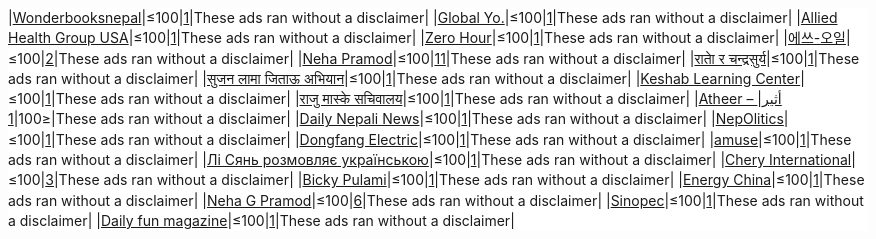 |[Wonderbooksnepal](https://www.facebook.com/904141066641131)|≤100|[1](https://www.facebook.com/ads/library/?active_status=all&ad_type=political_and_issue_ads&country=NP&view_all_page_id=904141066641131&search_type=page&media_type=all)|These ads ran without a disclaimer|
|[Global Yo.](https://www.facebook.com/101512779421553)|≤100|[1](https://www.facebook.com/ads/library/?active_status=all&ad_type=political_and_issue_ads&country=NP&view_all_page_id=101512779421553&search_type=page&media_type=all)|These ads ran without a disclaimer|
|[Allied Health Group USA](https://www.facebook.com/123465590650551)|≤100|[1](https://www.facebook.com/ads/library/?active_status=all&ad_type=political_and_issue_ads&country=NP&view_all_page_id=123465590650551&search_type=page&media_type=all)|These ads ran without a disclaimer|
|[Zero Hour](https://www.facebook.com/111534160547156)|≤100|[1](https://www.facebook.com/ads/library/?active_status=all&ad_type=political_and_issue_ads&country=NP&view_all_page_id=111534160547156&search_type=page&media_type=all)|These ads ran without a disclaimer|
|[에쓰-오일](https://www.facebook.com/1183197131713150)|≤100|[2](https://www.facebook.com/ads/library/?active_status=all&ad_type=political_and_issue_ads&country=NP&view_all_page_id=1183197131713150&search_type=page&media_type=all)|These ads ran without a disclaimer|
|[Neha Pramod](https://www.facebook.com/100795196455085)|≤100|[11](https://www.facebook.com/ads/library/?active_status=all&ad_type=political_and_issue_ads&country=NP&view_all_page_id=100795196455085&search_type=page&media_type=all)|These ads ran without a disclaimer|
|[राताे र चन्द्रसुर्य](https://www.facebook.com/105052374788059)|≤100|[1](https://www.facebook.com/ads/library/?active_status=all&ad_type=political_and_issue_ads&country=NP&view_all_page_id=105052374788059&search_type=page&media_type=all)|These ads ran without a disclaimer|
|[सुजन लामा जिताऊ अभियान](https://www.facebook.com/106689784065169)|≤100|[1](https://www.facebook.com/ads/library/?active_status=all&ad_type=political_and_issue_ads&country=NP&view_all_page_id=106689784065169&search_type=page&media_type=all)|These ads ran without a disclaimer|
|[Keshab Learning Center](https://www.facebook.com/103493768033487)|≤100|[1](https://www.facebook.com/ads/library/?active_status=all&ad_type=political_and_issue_ads&country=NP&view_all_page_id=103493768033487&search_type=page&media_type=all)|These ads ran without a disclaimer|
|[राजु मास्के सचिवालय](https://www.facebook.com/179886895749452)|≤100|[1](https://www.facebook.com/ads/library/?active_status=all&ad_type=political_and_issue_ads&country=NP&view_all_page_id=179886895749452&search_type=page&media_type=all)|These ads ran without a disclaimer|
|[Atheer – أثير](https://www.facebook.com/855254981507596)|≤100|[1](https://www.facebook.com/ads/library/?active_status=all&ad_type=political_and_issue_ads&country=NP&view_all_page_id=855254981507596&search_type=page&media_type=all)|These ads ran without a disclaimer|
|[Daily Nepali News](https://www.facebook.com/107048525122562)|≤100|[1](https://www.facebook.com/ads/library/?active_status=all&ad_type=political_and_issue_ads&country=NP&view_all_page_id=107048525122562&search_type=page&media_type=all)|These ads ran without a disclaimer|
|[NepOlitics](https://www.facebook.com/108980161640791)|≤100|[1](https://www.facebook.com/ads/library/?active_status=all&ad_type=political_and_issue_ads&country=NP&view_all_page_id=108980161640791&search_type=page&media_type=all)|These ads ran without a disclaimer|
|[Dongfang Electric](https://www.facebook.com/2081735032045343)|≤100|[1](https://www.facebook.com/ads/library/?active_status=all&ad_type=political_and_issue_ads&country=NP&view_all_page_id=2081735032045343&search_type=page&media_type=all)|These ads ran without a disclaimer|
|[amuse](https://www.facebook.com/1490584954603365)|≤100|[1](https://www.facebook.com/ads/library/?active_status=all&ad_type=political_and_issue_ads&country=NP&view_all_page_id=1490584954603365&search_type=page&media_type=all)|These ads ran without a disclaimer|
|[Лі Сянь розмовляє українською](https://www.facebook.com/110000435086529)|≤100|[1](https://www.facebook.com/ads/library/?active_status=all&ad_type=political_and_issue_ads&country=NP&view_all_page_id=110000435086529&search_type=page&media_type=all)|These ads ran without a disclaimer|
|[Chery International](https://www.facebook.com/1493551577321676)|≤100|[3](https://www.facebook.com/ads/library/?active_status=all&ad_type=political_and_issue_ads&country=NP&view_all_page_id=1493551577321676&search_type=page&media_type=all)|These ads ran without a disclaimer|
|[Bicky Pulami](https://www.facebook.com/2453456148020897)|≤100|[1](https://www.facebook.com/ads/library/?active_status=all&ad_type=political_and_issue_ads&country=NP&view_all_page_id=2453456148020897&search_type=page&media_type=all)|These ads ran without a disclaimer|
|[Energy China](https://www.facebook.com/345840486219924)|≤100|[1](https://www.facebook.com/ads/library/?active_status=all&ad_type=political_and_issue_ads&country=NP&view_all_page_id=345840486219924&search_type=page&media_type=all)|These ads ran without a disclaimer|
|[Neha G Pramod](https://www.facebook.com/106247075903240)|≤100|[6](https://www.facebook.com/ads/library/?active_status=all&ad_type=political_and_issue_ads&country=NP&view_all_page_id=106247075903240&search_type=page&media_type=all)|These ads ran without a disclaimer|
|[Sinopec](https://www.facebook.com/1061420730573798)|≤100|[1](https://www.facebook.com/ads/library/?active_status=all&ad_type=political_and_issue_ads&country=NP&view_all_page_id=1061420730573798&search_type=page&media_type=all)|These ads ran without a disclaimer|
|[Daily fun magazine](https://www.facebook.com/178355362032581)|≤100|[1](https://www.facebook.com/ads/library/?active_status=all&ad_type=political_and_issue_ads&country=NP&view_all_page_id=178355362032581&search_type=page&media_type=all)|These ads ran without a disclaimer|